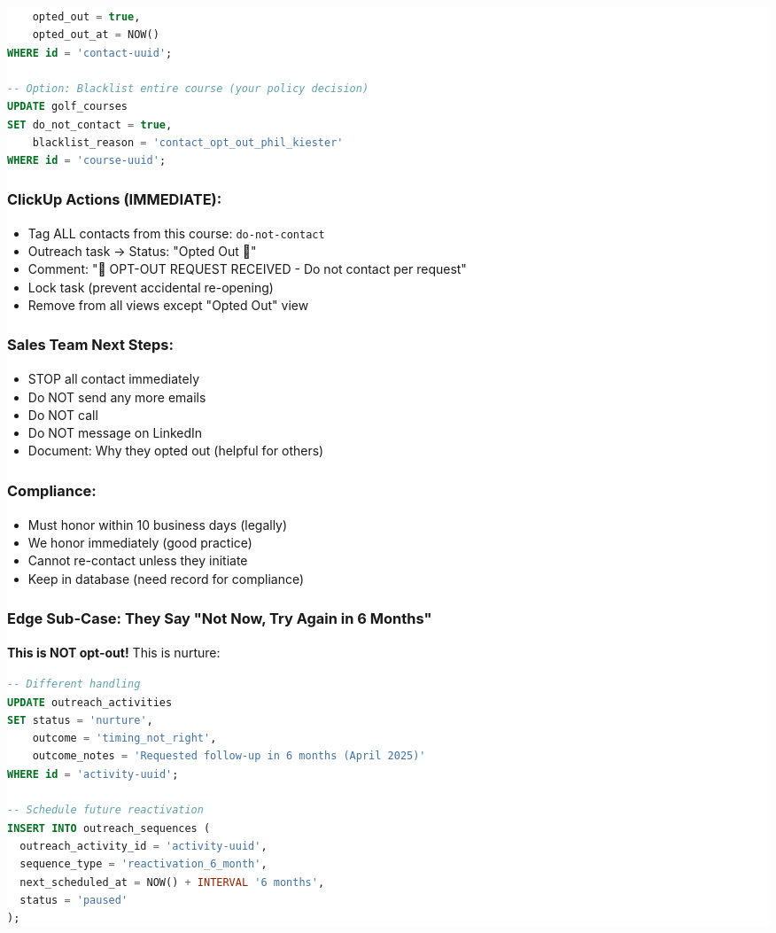 ```sql
    opted_out = true,
    opted_out_at = NOW()
WHERE id = 'contact-uuid';

-- Option: Blacklist entire course (your policy decision)
UPDATE golf_courses
SET do_not_contact = true,
    blacklist_reason = 'contact_opt_out_phil_kiester'
WHERE id = 'course-uuid';
```

### **ClickUp Actions (IMMEDIATE):**
- Tag ALL contacts from this course: `do-not-contact`
- Outreach task → Status: "Opted Out 🚫"
- Comment: "🚫 OPT-OUT REQUEST RECEIVED - Do not contact per request"
- Lock task (prevent accidental re-opening)
- Remove from all views except "Opted Out" view

### **Sales Team Next Steps:**
- STOP all contact immediately
- Do NOT send any more emails
- Do NOT call
- Do NOT message on LinkedIn
- Document: Why they opted out (helpful for others)

### **Compliance:**
- Must honor within 10 business days (legally)
- We honor immediately (good practice)
- Cannot re-contact unless they initiate
- Keep in database (need record for compliance)

### **Edge Sub-Case: They Say "Not Now, Try Again in 6 Months"**

**This is NOT opt-out!** This is nurture:
```sql
-- Different handling
UPDATE outreach_activities
SET status = 'nurture',
    outcome = 'timing_not_right',
    outcome_notes = 'Requested follow-up in 6 months (April 2025)'
WHERE id = 'activity-uuid';

-- Schedule future reactivation
INSERT INTO outreach_sequences (
  outreach_activity_id = 'activity-uuid',
  sequence_type = 'reactivation_6_month',
  next_scheduled_at = NOW() + INTERVAL '6 months',
  status = 'paused'
);
```
